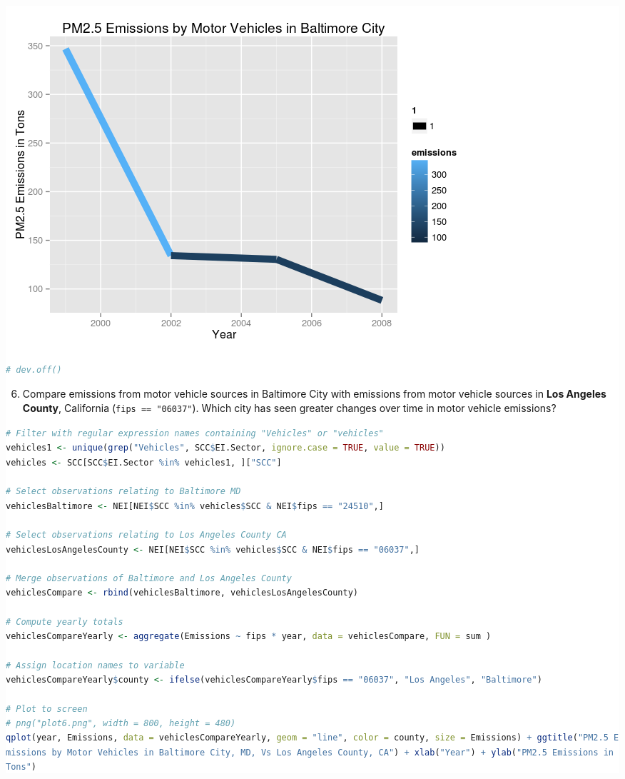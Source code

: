 ![plot of chunk Plot5](./Readme_files/figure-html/Plot5.png) 

```r
# dev.off()
```

6. Compare emissions from motor vehicle sources in Baltimore City with emissions from motor vehicle sources in **Los Angeles County**, California (`fips == "06037"`). Which city has seen greater changes over time in motor vehicle emissions?


```r
# Filter with regular expression names containing "Vehicles" or "vehicles"
vehicles1 <- unique(grep("Vehicles", SCC$EI.Sector, ignore.case = TRUE, value = TRUE))
vehicles <- SCC[SCC$EI.Sector %in% vehicles1, ]["SCC"]

# Select observations relating to Baltimore MD
vehiclesBaltimore <- NEI[NEI$SCC %in% vehicles$SCC & NEI$fips == "24510",]

# Select observations relating to Los Angeles County CA
vehiclesLosAngelesCounty <- NEI[NEI$SCC %in% vehicles$SCC & NEI$fips == "06037",]

# Merge observations of Baltimore and Los Angeles County
vehiclesCompare <- rbind(vehiclesBaltimore, vehiclesLosAngelesCounty)

# Compute yearly totals
vehiclesCompareYearly <- aggregate(Emissions ~ fips * year, data = vehiclesCompare, FUN = sum )

# Assign location names to variable
vehiclesCompareYearly$county <- ifelse(vehiclesCompareYearly$fips == "06037", "Los Angeles", "Baltimore")

# Plot to screen
# png("plot6.png", width = 800, height = 480)
qplot(year, Emissions, data = vehiclesCompareYearly, geom = "line", color = county, size = Emissions) + ggtitle("PM2.5 Emissions by Motor Vehicles in Baltimore City, MD, Vs Los Angeles County, CA") + xlab("Year") + ylab("PM2.5 Emissions in Tons")
```
